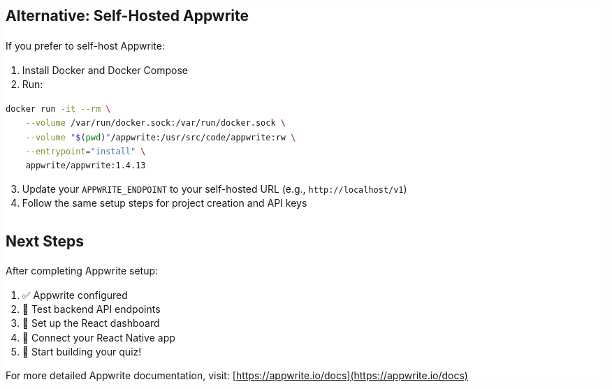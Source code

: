 ## Alternative: Self-Hosted Appwrite

If you prefer to self-host Appwrite:

1. Install Docker and Docker Compose
2. Run:
```bash
docker run -it --rm \
    --volume /var/run/docker.sock:/var/run/docker.sock \
    --volume "$(pwd)"/appwrite:/usr/src/code/appwrite:rw \
    --entrypoint="install" \
    appwrite/appwrite:1.4.13
```
3. Update your `APPWRITE_ENDPOINT` to your self-hosted URL (e.g., `http://localhost/v1`)
4. Follow the same setup steps for project creation and API keys

## Next Steps

After completing Appwrite setup:
1. ✅ Appwrite configured
2. 📝 Test backend API endpoints
3. 🎯 Set up the React dashboard
4. 📱 Connect your React Native app
5. 🚀 Start building your quiz!

For more detailed Appwrite documentation, visit: [https://appwrite.io/docs](https://appwrite.io/docs)
